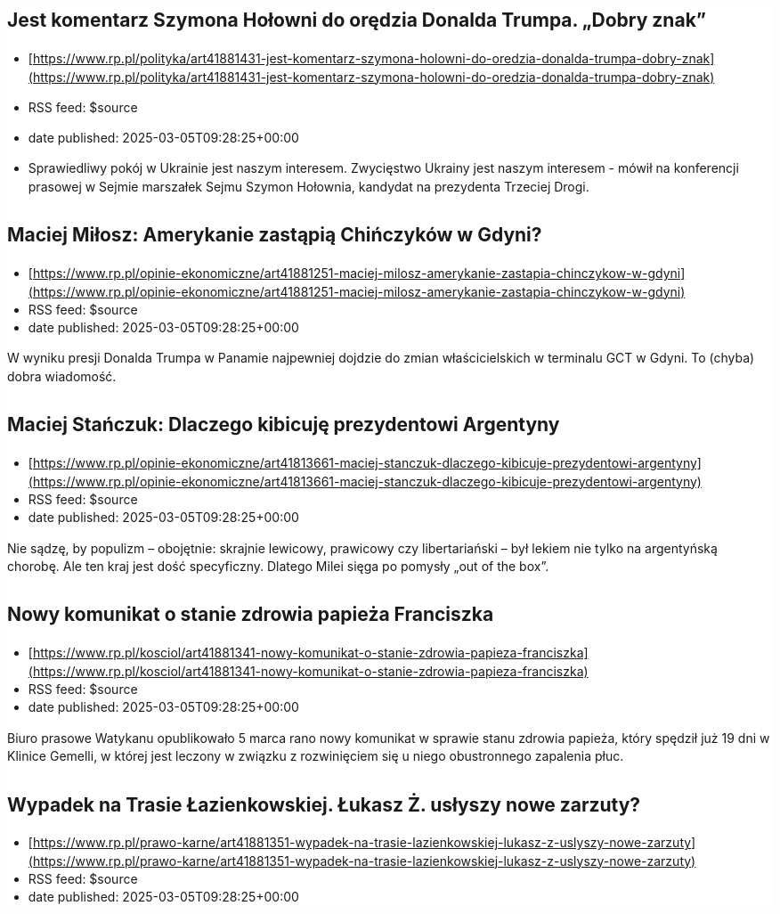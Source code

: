 ## Jest komentarz Szymona Hołowni do orędzia Donalda Trumpa. „Dobry znak”
 - [https://www.rp.pl/polityka/art41881431-jest-komentarz-szymona-holowni-do-oredzia-donalda-trumpa-dobry-znak](https://www.rp.pl/polityka/art41881431-jest-komentarz-szymona-holowni-do-oredzia-donalda-trumpa-dobry-znak)
 - RSS feed: $source
 - date published: 2025-03-05T09:28:25+00:00

- Sprawiedliwy pokój w Ukrainie jest naszym interesem. Zwycięstwo Ukrainy jest naszym interesem - mówił na konferencji prasowej w Sejmie marszałek Sejmu Szymon Hołownia, kandydat na prezydenta Trzeciej Drogi.

## Maciej Miłosz: Amerykanie zastąpią Chińczyków w Gdyni?
 - [https://www.rp.pl/opinie-ekonomiczne/art41881251-maciej-milosz-amerykanie-zastapia-chinczykow-w-gdyni](https://www.rp.pl/opinie-ekonomiczne/art41881251-maciej-milosz-amerykanie-zastapia-chinczykow-w-gdyni)
 - RSS feed: $source
 - date published: 2025-03-05T09:28:25+00:00

W wyniku presji Donalda Trumpa w Panamie najpewniej dojdzie do zmian właścicielskich w terminalu GCT w Gdyni. To (chyba) dobra wiadomość.

## Maciej Stańczuk: Dlaczego kibicuję prezydentowi Argentyny
 - [https://www.rp.pl/opinie-ekonomiczne/art41813661-maciej-stanczuk-dlaczego-kibicuje-prezydentowi-argentyny](https://www.rp.pl/opinie-ekonomiczne/art41813661-maciej-stanczuk-dlaczego-kibicuje-prezydentowi-argentyny)
 - RSS feed: $source
 - date published: 2025-03-05T09:28:25+00:00

Nie sądzę, by populizm – obojętnie: skrajnie lewicowy, prawicowy czy libertariański – był lekiem nie tylko na argentyńską chorobę. Ale ten kraj jest dość specyficzny. Dlatego Milei sięga po pomysły „out of the box”.

## Nowy komunikat o stanie zdrowia papieża Franciszka
 - [https://www.rp.pl/kosciol/art41881341-nowy-komunikat-o-stanie-zdrowia-papieza-franciszka](https://www.rp.pl/kosciol/art41881341-nowy-komunikat-o-stanie-zdrowia-papieza-franciszka)
 - RSS feed: $source
 - date published: 2025-03-05T09:28:25+00:00

Biuro prasowe Watykanu opublikowało 5 marca rano nowy komunikat w sprawie stanu zdrowia papieża, który spędził już 19 dni w Klinice Gemelli, w której jest leczony w związku z rozwinięciem się u niego obustronnego zapalenia płuc.

## Wypadek na Trasie Łazienkowskiej. Łukasz Ż. usłyszy nowe zarzuty?
 - [https://www.rp.pl/prawo-karne/art41881351-wypadek-na-trasie-lazienkowskiej-lukasz-z-uslyszy-nowe-zarzuty](https://www.rp.pl/prawo-karne/art41881351-wypadek-na-trasie-lazienkowskiej-lukasz-z-uslyszy-nowe-zarzuty)
 - RSS feed: $source
 - date published: 2025-03-05T09:28:25+00:00
